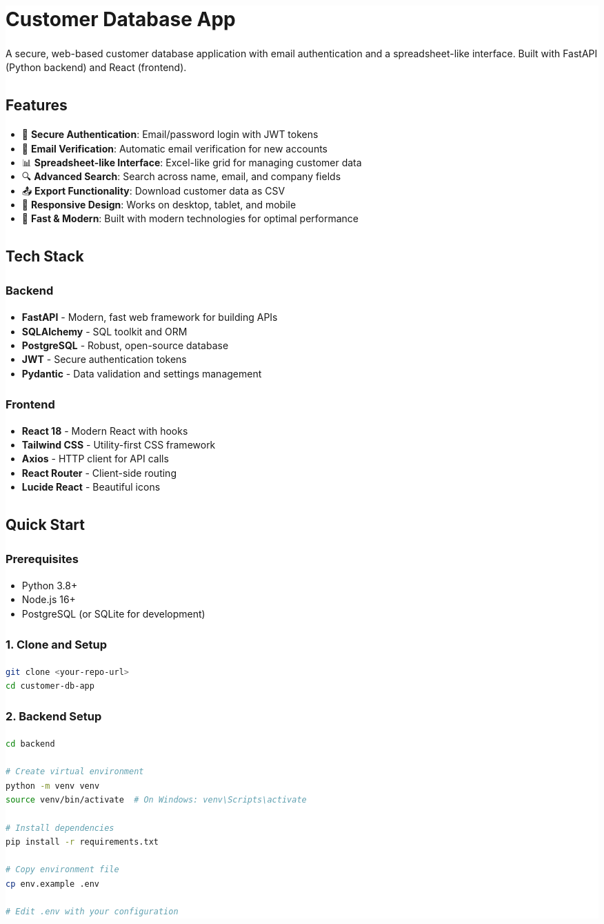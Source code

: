 # Customer Database App

A secure, web-based customer database application with email authentication and a spreadsheet-like interface. Built with FastAPI (Python backend) and React (frontend).

## Features

- 🔐 **Secure Authentication**: Email/password login with JWT tokens
- 📧 **Email Verification**: Automatic email verification for new accounts
- 📊 **Spreadsheet-like Interface**: Excel-like grid for managing customer data
- 🔍 **Advanced Search**: Search across name, email, and company fields
- 📤 **Export Functionality**: Download customer data as CSV
- 📱 **Responsive Design**: Works on desktop, tablet, and mobile
- 🚀 **Fast & Modern**: Built with modern technologies for optimal performance

## Tech Stack

### Backend
- **FastAPI** - Modern, fast web framework for building APIs
- **SQLAlchemy** - SQL toolkit and ORM
- **PostgreSQL** - Robust, open-source database
- **JWT** - Secure authentication tokens
- **Pydantic** - Data validation and settings management

### Frontend
- **React 18** - Modern React with hooks
- **Tailwind CSS** - Utility-first CSS framework
- **Axios** - HTTP client for API calls
- **React Router** - Client-side routing
- **Lucide React** - Beautiful icons

## Quick Start

### Prerequisites
- Python 3.8+
- Node.js 16+
- PostgreSQL (or SQLite for development)

### 1. Clone and Setup

```bash
git clone <your-repo-url>
cd customer-db-app
```

### 2. Backend Setup

```bash
cd backend

# Create virtual environment
python -m venv venv
source venv/bin/activate  # On Windows: venv\Scripts\activate

# Install dependencies
pip install -r requirements.txt

# Copy environment file
cp env.example .env

# Edit .env with your configuration
```